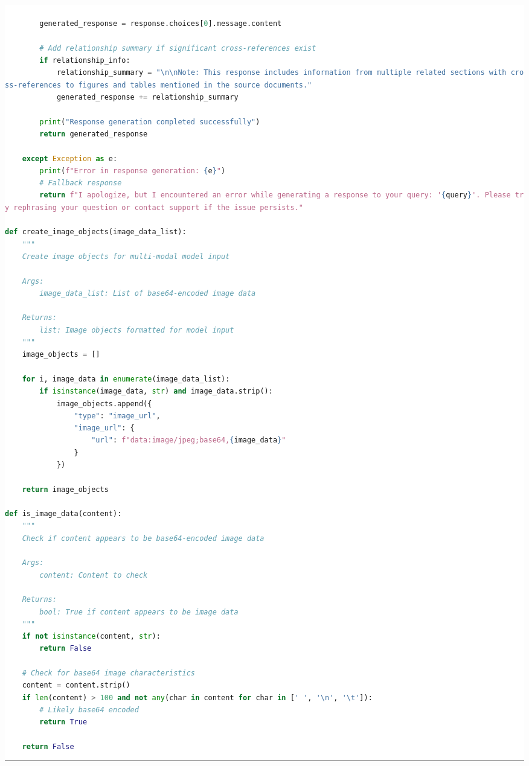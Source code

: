 ```python
        
        generated_response = response.choices[0].message.content
        
        # Add relationship summary if significant cross-references exist
        if relationship_info:
            relationship_summary = "\n\nNote: This response includes information from multiple related sections with cross-references to figures and tables mentioned in the source documents."
            generated_response += relationship_summary
        
        print("Response generation completed successfully")
        return generated_response
        
    except Exception as e:
        print(f"Error in response generation: {e}")
        # Fallback response
        return f"I apologize, but I encountered an error while generating a response to your query: '{query}'. Please try rephrasing your question or contact support if the issue persists."

def create_image_objects(image_data_list):
    """
    Create image objects for multi-modal model input
    
    Args:
        image_data_list: List of base64-encoded image data
        
    Returns:
        list: Image objects formatted for model input
    """
    image_objects = []
    
    for i, image_data in enumerate(image_data_list):
        if isinstance(image_data, str) and image_data.strip():
            image_objects.append({
                "type": "image_url",
                "image_url": {
                    "url": f"data:image/jpeg;base64,{image_data}"
                }
            })
    
    return image_objects

def is_image_data(content):
    """
    Check if content appears to be base64-encoded image data
    
    Args:
        content: Content to check
        
    Returns:
        bool: True if content appears to be image data
    """
    if not isinstance(content, str):
        return False
    
    # Check for base64 image characteristics
    content = content.strip()
    if len(content) > 100 and not any(char in content for char in [' ', '\n', '\t']):
        # Likely base64 encoded
        return True
    
    return False
```

---